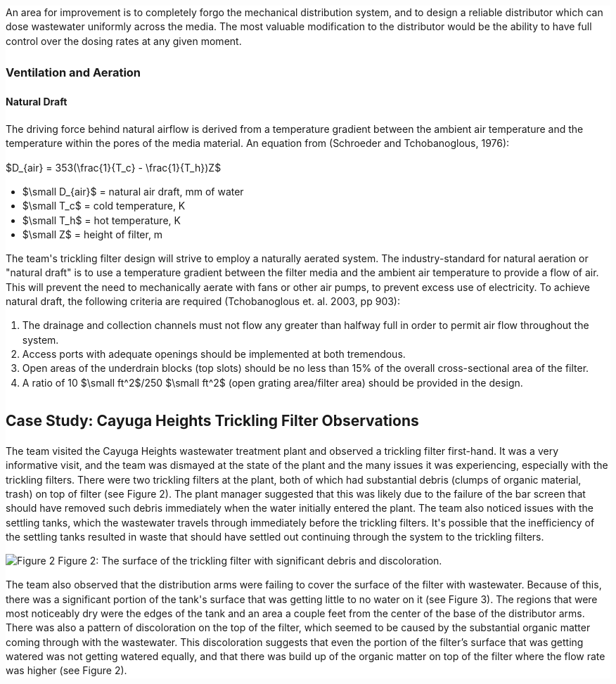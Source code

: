 An area for improvement is to completely forgo the mechanical distribution system, and to design a reliable distributor which can dose wastewater uniformly across the media. The most valuable modification to the distributor would be the ability to have full control over the dosing rates at any given moment.

### Ventilation and Aeration

#### Natural Draft
The driving force behind natural airflow is derived from a temperature gradient between the ambient air temperature and the temperature within the pores of the media material. An equation from (Schroeder and Tchobanoglous, 1976):

$D_{air} = 353(\frac{1}{T_c} - \frac{1}{T_h})Z$

* $\small D_{air}$ = natural air draft, mm of water
* $\small T_c$ = cold temperature, K
* $\small T_h$ = hot temperature, K
* $\small Z$ = height of filter, m

The team's trickling filter design will strive to employ a naturally aerated system. The industry-standard for natural aeration or "natural draft" is to use a temperature gradient between the filter media and the ambient air temperature to provide a flow of air. This will prevent the need to mechanically aerate with fans or other air pumps, to prevent excess use of electricity. To achieve natural draft, the following criteria are required (Tchobanoglous et. al. 2003, pp 903):

1. The drainage and collection channels must not flow any greater than halfway full in order to permit air flow throughout the system.
2. Access ports with adequate openings should be implemented at both tremendous.
3. Open areas of the underdrain blocks (top slots) should be no less than 15% of the overall cross-sectional area of the filter.
4. A ratio of 10 $\small ft^2$/250 $\small ft^2$ (open grating area/filter area) should be provided in the design.


## Case Study: Cayuga Heights Trickling Filter Observations
The team visited the Cayuga Heights wastewater treatment plant and observed a trickling filter first-hand. It was a very informative visit, and the team was dismayed at the state of the plant and the many issues it was experiencing, especially with the trickling filters. There were two trickling filters at the plant, both of which had substantial debris (clumps of organic material, trash) on top of filter (see Figure 2). The plant manager suggested that this was likely due to the failure of the bar screen that should have removed such debris immediately when the water initially entered the plant. The team also noticed issues with the settling tanks, which the wastewater travels through immediately before the trickling filters. It's possible that the inefficiency of the settling tanks resulted in waste that should have settled out continuing through the system to the trickling filters.

![Figure 2](https://github.com/AguaClara/Trickling-Filter/blob/master/pictures/CHFT%20filter%20surface.jpg?raw=true)
Figure 2: The surface of the trickling filter with significant debris and discoloration.


The team also observed that the distribution arms were failing to cover the surface of the filter with wastewater. Because of this, there was a significant portion of the tank's surface that was getting little to no water on it (see Figure 3). The regions that were most noticeably dry were the edges of the tank and an area a couple feet from the center of the base of the distributor arms. There was also a pattern of discoloration on the top of the filter, which seemed to be caused by the substantial organic matter coming through with the wastewater. This discoloration suggests that even the portion of the filter’s surface that was getting watered was not getting watered equally, and that there was build up of the organic matter on top of the filter where the flow rate was higher (see Figure 2).
